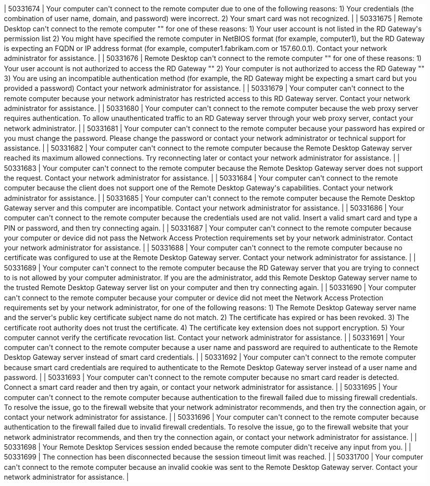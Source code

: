 |   50331674 	| 	Your computer can't connect to the remote computer due to one of the following reasons:   1) Your credentials (the combination of user name, domain, and password) were incorrect. 2) Your smart card was not recognized. 	|
|   50331675 	| 	Remote Desktop can't connect to the remote computer "" for one of these reasons:  1) Your user account is not listed in the RD Gateway's permission list 2) You might have specified the remote computer in NetBIOS format (for example, computer1), but the RD Gateway is expecting an FQDN or IP address format (for example, computer1.fabrikam.com or 157.60.0.1).  Contact your network administrator for assistance. 	|
|   50331676 	| 	Remote Desktop can't connect to the remote computer "" for one of these reasons:  1) Your user account is not authorized to access the RD Gateway "" 2) Your computer is not authorized to access the RD Gateway "" 3) You are using an incompatible authentication method (for example, the RD Gateway might be expecting a smart card but you provided a password)  Contact your network administrator for assistance. 	|
|   50331679 	| 	Your computer can't connect to the remote computer because your network administrator has restricted access to this RD Gateway server. Contact your network administrator for assistance. 	|
|   50331680 	| 	Your computer can't connect to the remote computer because the web proxy server requires authentication. To allow unauthenticated traffic to an RD Gateway server through your web proxy server, contact your network administrator. 	|
|   50331681 	| 	Your computer can't connect to the remote computer because your password has expired or you must change the password. Please change the password or contact your network administrator or technical support for assistance. 	|
|   50331682 	| 	Your computer can't connect to the remote computer because the Remote Desktop Gateway server reached its maximum allowed connections. Try reconnecting later or contact your network administrator for assistance. 	|
|   50331683 	| 	Your computer can't connect to the remote computer because the Remote Desktop Gateway server does not support the request. Contact your network administrator for assistance. 	|
|   50331684 	| 	Your computer can't connect to the remote computer because the client does not support one of the Remote Desktop Gateway's capabilities. Contact your network administrator for assistance. 	|
|   50331685 	| 	Your computer can't connect to the remote computer because the Remote Desktop Gateway server and this computer are incompatible. Contact your network administrator for assistance. 	|
|   50331686 	| 	Your computer can't connect to the remote computer because the credentials used are not valid. Insert a valid smart card and type a PIN or password, and then try connecting again. 	|
|   50331687 	| 	Your computer can't connect to the remote computer because your computer or device did not pass the Network Access Protection requirements set by your network administrator. Contact your network administrator for assistance. 	|
|   50331688 	| 	Your computer can't connect to the remote computer because no certificate was configured to use at the Remote Desktop Gateway server. Contact your network administrator for assistance. 	|
|   50331689 	| 	Your computer can't connect to the remote computer because the RD Gateway server that you are trying to connect to is not allowed by your computer administrator. If you are the administrator, add this Remote Desktop Gateway server name to the trusted Remote Desktop Gateway server list on your computer and then try connecting again. 	|
|   50331690 	| 	Your computer can't connect to the remote computer because your computer or device did not meet the Network Access Protection requirements set by your network administrator, for one of the following reasons:  1) The Remote Desktop Gateway server name and the server's public key certificate subject name do not match. 2) The certificate has expired or has been revoked. 3) The certificate root authority does not trust the certificate. 4) The certificate key extension does not support encryption. 5) Your computer cannot verify the certificate revocation list.  Contact your network administrator for assistance. 	|
|   50331691 	| 	Your computer can't connect to the remote computer because a user name and password are required to authenticate to the Remote Desktop Gateway server instead of smart card credentials. 	|
|   50331692 	| 	Your computer can't connect to the remote computer because smart card credentials are required to authenticate to the Remote Desktop Gateway server instead of a user name and password. 	|
|   50331693 	| 	Your computer can't connect to the remote computer because no smart card reader is detected. Connect a smart card reader and then try again, or contact your network administrator for assistance. 	|
|   50331695 	| 	Your computer can't connect to the remote computer because authentication to the firewall failed due to missing firewall credentials. To resolve the issue, go to the firewall website that your network administrator recommends, and then try the connection again, or contact your network administrator for assistance. 	|
|   50331696    | 	Your computer can't connect to the remote computer because authentication to the firewall failed due to invalid firewall credentials. To resolve the issue, go to the firewall website that your network administrator recommends, and then try the connection again, or contact your network administrator for assistance. 	|
|   50331698 	| 	Your Remote Desktop Services session ended because the remote computer didn't receive any input from you. 	|
|   50331699 	| 	The connection has been disconnected because the session timeout limit was reached. 	|
|   50331700 	| 	Your computer can't connect to the remote computer because an invalid cookie was sent to the Remote Desktop Gateway server. Contact your network administrator for assistance. 	|